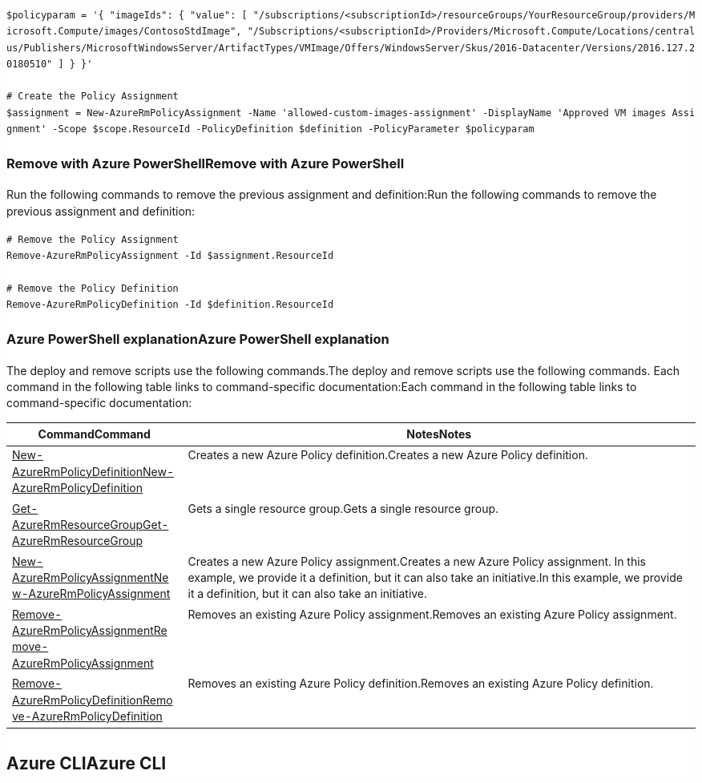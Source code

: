 ```azurepowershell-interactive
$policyparam = '{ "imageIds": { "value": [ "/subscriptions/<subscriptionId>/resourceGroups/YourResourceGroup/providers/Microsoft.Compute/images/ContosoStdImage", "/Subscriptions/<subscriptionId>/Providers/Microsoft.Compute/Locations/centralus/Publishers/MicrosoftWindowsServer/ArtifactTypes/VMImage/Offers/WindowsServer/Skus/2016-Datacenter/Versions/2016.127.20180510" ] } }'

# Create the Policy Assignment
$assignment = New-AzureRmPolicyAssignment -Name 'allowed-custom-images-assignment' -DisplayName 'Approved VM images Assignment' -Scope $scope.ResourceId -PolicyDefinition $definition -PolicyParameter $policyparam
```

### <a name="remove-with-azure-powershell"></a><span data-ttu-id="985ed-136">Remove with Azure PowerShell</span><span class="sxs-lookup"><span data-stu-id="985ed-136">Remove with Azure PowerShell</span></span>

<span data-ttu-id="985ed-137">Run the following commands to remove the previous assignment and definition:</span><span class="sxs-lookup"><span data-stu-id="985ed-137">Run the following commands to remove the previous assignment and definition:</span></span>

```azurepowershell-interactive
# Remove the Policy Assignment
Remove-AzureRmPolicyAssignment -Id $assignment.ResourceId

# Remove the Policy Definition
Remove-AzureRmPolicyDefinition -Id $definition.ResourceId
```

### <a name="azure-powershell-explanation"></a><span data-ttu-id="985ed-138">Azure PowerShell explanation</span><span class="sxs-lookup"><span data-stu-id="985ed-138">Azure PowerShell explanation</span></span>

<span data-ttu-id="985ed-139">The deploy and remove scripts use the following commands.</span><span class="sxs-lookup"><span data-stu-id="985ed-139">The deploy and remove scripts use the following commands.</span></span> <span data-ttu-id="985ed-140">Each command in the following table links to command-specific documentation:</span><span class="sxs-lookup"><span data-stu-id="985ed-140">Each command in the following table links to command-specific documentation:</span></span>

| <span data-ttu-id="985ed-141">Command</span><span class="sxs-lookup"><span data-stu-id="985ed-141">Command</span></span> | <span data-ttu-id="985ed-142">Notes</span><span class="sxs-lookup"><span data-stu-id="985ed-142">Notes</span></span> |
|---|---|
| [<span data-ttu-id="985ed-143">New-AzureRmPolicyDefinition</span><span class="sxs-lookup"><span data-stu-id="985ed-143">New-AzureRmPolicyDefinition</span></span>](/powershell/module/azurerm.resources/new-azurermpolicydefinition) | <span data-ttu-id="985ed-144">Creates a new Azure Policy definition.</span><span class="sxs-lookup"><span data-stu-id="985ed-144">Creates a new Azure Policy definition.</span></span> |
| [<span data-ttu-id="985ed-145">Get-AzureRmResourceGroup</span><span class="sxs-lookup"><span data-stu-id="985ed-145">Get-AzureRmResourceGroup</span></span>](/powershell/module/azurerm.resources/get-azurermresourcegroup) | <span data-ttu-id="985ed-146">Gets a single resource group.</span><span class="sxs-lookup"><span data-stu-id="985ed-146">Gets a single resource group.</span></span> |
| [<span data-ttu-id="985ed-147">New-AzureRmPolicyAssignment</span><span class="sxs-lookup"><span data-stu-id="985ed-147">New-AzureRmPolicyAssignment</span></span>](/powershell/module/azurerm.resources/new-azurermpolicyassignment) | <span data-ttu-id="985ed-148">Creates a new Azure Policy assignment.</span><span class="sxs-lookup"><span data-stu-id="985ed-148">Creates a new Azure Policy assignment.</span></span> <span data-ttu-id="985ed-149">In this example, we provide it a definition, but it can also take an initiative.</span><span class="sxs-lookup"><span data-stu-id="985ed-149">In this example, we provide it a definition, but it can also take an initiative.</span></span> |
| [<span data-ttu-id="985ed-150">Remove-AzureRmPolicyAssignment</span><span class="sxs-lookup"><span data-stu-id="985ed-150">Remove-AzureRmPolicyAssignment</span></span>](/powershell/module/azurerm.resources/remove-azurermpolicyassignment) | <span data-ttu-id="985ed-151">Removes an existing Azure Policy assignment.</span><span class="sxs-lookup"><span data-stu-id="985ed-151">Removes an existing Azure Policy assignment.</span></span> |
| [<span data-ttu-id="985ed-152">Remove-AzureRmPolicyDefinition</span><span class="sxs-lookup"><span data-stu-id="985ed-152">Remove-AzureRmPolicyDefinition</span></span>](/powershell/module/azurerm.resources/remove-azurermpolicydefinition) | <span data-ttu-id="985ed-153">Removes an existing Azure Policy definition.</span><span class="sxs-lookup"><span data-stu-id="985ed-153">Removes an existing Azure Policy definition.</span></span> |

## <a name="azure-cli"></a><span data-ttu-id="985ed-154">Azure CLI</span><span class="sxs-lookup"><span data-stu-id="985ed-154">Azure CLI</span></span>

